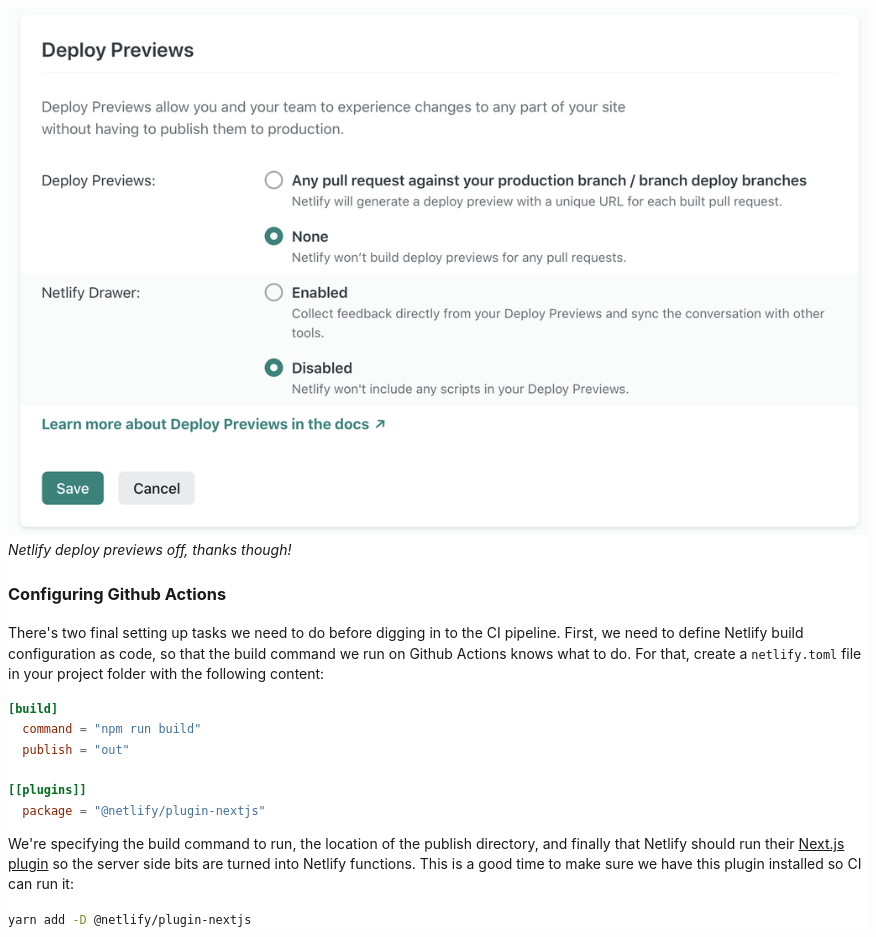 ![Netlify deploy previews off](/assets/ruiramos/netlify-deploy-previews.png)
*Netlify deploy previews off, thanks though!*


### Configuring Github Actions

There's two final setting up tasks we need to do before digging in to the CI
pipeline. First, we need to define Netlify build configuration as code, so that
the build command we run on Github Actions knows what to do. For that, create a
`netlify.toml` file in your project folder with the following content:

```toml
[build]
  command = "npm run build"
  publish = "out"

[[plugins]]
  package = "@netlify/plugin-nextjs"
```

We're specifying the build command to run, the location of the publish
directory, and finally that Netlify should run their [Next.js
plugin](https://github.com/netlify/netlify-plugin-nextjs) so the server side
bits are turned into Netlify functions. This is a good time to make sure we have
this plugin installed so CI can run it:

```sh
yarn add -D @netlify/plugin-nextjs
```
